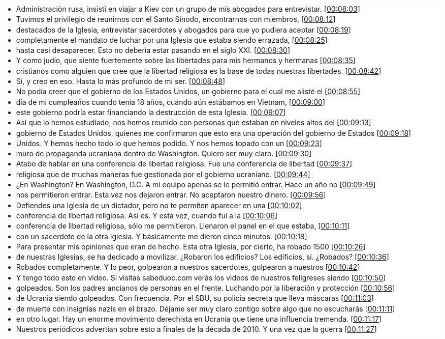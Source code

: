*  Administración rusa, insistí en viajar a Kiev con un grupo de mis abogados para entrevistar. [[00:08:03](https://www.youtube.com/watch?v=T0DE7JWI5hA&t=483.78000000000003s)]
*  Tuvimos el privilegio de reunirnos con el Santo Sínodo, encontrarnos con miembros, [[00:08:12](https://www.youtube.com/watch?v=T0DE7JWI5hA&t=492.18s)]
*  destacados de la Iglesia, entrevistar sacerdotes y abogados para que yo pudiera aceptar [[00:08:19](https://www.youtube.com/watch?v=T0DE7JWI5hA&t=499.46s)]
*  completamente el mandato de luchar por una Iglesia que estaba siendo errazada, [[00:08:25](https://www.youtube.com/watch?v=T0DE7JWI5hA&t=505.86s)]
*  hasta casi desaparecer. Esto no debería estar pasando en el siglo XXI. [[00:08:30](https://www.youtube.com/watch?v=T0DE7JWI5hA&t=510.18s)]
*  Y como judío, que siente fuertemente sobre las libertades para mis hermanos y hermanas [[00:08:35](https://www.youtube.com/watch?v=T0DE7JWI5hA&t=515.58s)]
*  cristianos como alguien que cree que la libertad religiosa es la base de todas nuestras libertades. [[00:08:42](https://www.youtube.com/watch?v=T0DE7JWI5hA&t=522.6600000000001s)]
*  Sí, y creo en eso. Hasta lo más profundo de mi ser. [[00:08:48](https://www.youtube.com/watch?v=T0DE7JWI5hA&t=528.0600000000001s)]
*  No podía creer que el gobierno de los Estados Unidos, un gobierno para el cual me alisté el [[00:08:55](https://www.youtube.com/watch?v=T0DE7JWI5hA&t=535.5s)]
*  día de mi cumpleaños cuando tenía 18 años, cuando aún estábamos en Vietnam, [[00:09:00](https://www.youtube.com/watch?v=T0DE7JWI5hA&t=540.9s)]
*  este gobierno podría estar financiando la destrucción de esta Iglesia. [[00:09:07](https://www.youtube.com/watch?v=T0DE7JWI5hA&t=547.5s)]
*  Así que lo hemos estudiado, nos hemos reunido con personas que estaban en niveles altos del [[00:09:13](https://www.youtube.com/watch?v=T0DE7JWI5hA&t=553.5s)]
*  gobierno de Estados Unidos, quienes me confirmaron que esto era una operación del gobierno de Estados [[00:09:18](https://www.youtube.com/watch?v=T0DE7JWI5hA&t=558.54s)]
*  Unidos. Y hemos hecho todo lo que hemos podido. Y nos hemos topado con un [[00:09:23](https://www.youtube.com/watch?v=T0DE7JWI5hA&t=563.62s)]
*  muro de propaganda ucraniana dentro de Washington. Quiero ser muy claro. [[00:09:30](https://www.youtube.com/watch?v=T0DE7JWI5hA&t=570.86s)]
*  Atabo de hablar en una conferencia de libertad religiosa. Fue una conferencia de libertad [[00:09:37](https://www.youtube.com/watch?v=T0DE7JWI5hA&t=577.5s)]
*  religiosa que de muchas maneras fue gestionada por el gobierno ucraniano. [[00:09:44](https://www.youtube.com/watch?v=T0DE7JWI5hA&t=584.5s)]
*  ¿En Washington? En Washington, D.C. A mi equipo apenas se le permitió entrar. Hace un año no [[00:09:49](https://www.youtube.com/watch?v=T0DE7JWI5hA&t=589.78s)]
*  nos permitieron entrar. Esta vez nos dejaron entrar. No aceptaron nuestro dinero. [[00:09:56](https://www.youtube.com/watch?v=T0DE7JWI5hA&t=596.9s)]
*  Defiendes una Iglesia de un dictador, pero no te permiten aparecer en una [[00:10:02](https://www.youtube.com/watch?v=T0DE7JWI5hA&t=602.5799999999999s)]
*  conferencia de libertad religiosa. Así es. Y esta vez, cuando fui a la [[00:10:06](https://www.youtube.com/watch?v=T0DE7JWI5hA&t=606.5799999999999s)]
*  conferencia de libertad religiosa, sólo me permitieron. Llenaron el panel en el que estaba, [[00:10:11](https://www.youtube.com/watch?v=T0DE7JWI5hA&t=611.14s)]
*  con un sacerdote de la otra Iglesia. Y básicamente me dieron cinco minutos. [[00:10:18](https://www.youtube.com/watch?v=T0DE7JWI5hA&t=618.26s)]
*  Para presentar mis opiniones que eran de hecho. Esta otra Iglesia, por cierto, ha robado 1500 [[00:10:26](https://www.youtube.com/watch?v=T0DE7JWI5hA&t=626.38s)]
*  de nuestras Iglesias, se ha dedicado a movilizar. ¿Robaron los edificios? Los edificios, sí. ¿Robados? [[00:10:36](https://www.youtube.com/watch?v=T0DE7JWI5hA&t=636.82s)]
*  Robados completamente. Y lo peor, golpearon a nuestros sacerdotes, golpearon a nuestros [[00:10:42](https://www.youtube.com/watch?v=T0DE7JWI5hA&t=642.98s)]
*  Y tengo todo esto en video. Si visitas sabeduoc.com verás los videos de nuestros feligreses siendo [[00:10:50](https://www.youtube.com/watch?v=T0DE7JWI5hA&t=650.02s)]
*  golpeados. Son los padres ancianos de personas en el frente. Luchando por la liberación y protección [[00:10:56](https://www.youtube.com/watch?v=T0DE7JWI5hA&t=656.98s)]
*  de Ucrania siendo golpeados. Con frecuencia. Por el SBU, su policía secreta que lleva máscaras [[00:11:03](https://www.youtube.com/watch?v=T0DE7JWI5hA&t=663.94s)]
*  de muerte con insignias nazis en el brazo. Déjame ser muy claro contigo sobre algo que no escucharás [[00:11:11](https://www.youtube.com/watch?v=T0DE7JWI5hA&t=671.74s)]
*  en otro lugar. Hay un enorme movimiento derechista en Ucrania que tiene una influencia tremenda. [[00:11:17](https://www.youtube.com/watch?v=T0DE7JWI5hA&t=677.9s)]
*  Nuestros periódicos advertían sobre esto a finales de la década de 2010. Y una vez que la guerra [[00:11:27](https://www.youtube.com/watch?v=T0DE7JWI5hA&t=687.26s)]